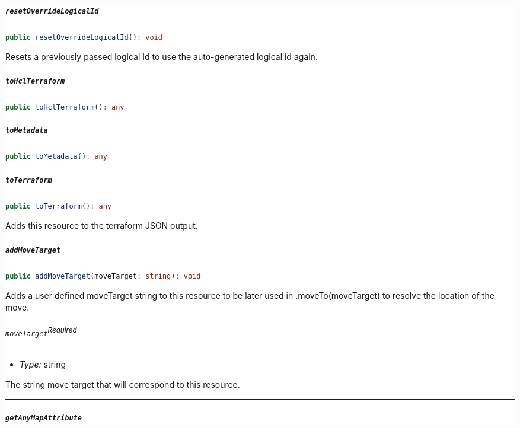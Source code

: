 ##### `resetOverrideLogicalId` <a name="resetOverrideLogicalId" id="rhizo-co-terraform-provider-oci.odaOdaPrivateEndpoint.OdaOdaPrivateEndpoint.resetOverrideLogicalId"></a>

```typescript
public resetOverrideLogicalId(): void
```

Resets a previously passed logical Id to use the auto-generated logical id again.

##### `toHclTerraform` <a name="toHclTerraform" id="rhizo-co-terraform-provider-oci.odaOdaPrivateEndpoint.OdaOdaPrivateEndpoint.toHclTerraform"></a>

```typescript
public toHclTerraform(): any
```

##### `toMetadata` <a name="toMetadata" id="rhizo-co-terraform-provider-oci.odaOdaPrivateEndpoint.OdaOdaPrivateEndpoint.toMetadata"></a>

```typescript
public toMetadata(): any
```

##### `toTerraform` <a name="toTerraform" id="rhizo-co-terraform-provider-oci.odaOdaPrivateEndpoint.OdaOdaPrivateEndpoint.toTerraform"></a>

```typescript
public toTerraform(): any
```

Adds this resource to the terraform JSON output.

##### `addMoveTarget` <a name="addMoveTarget" id="rhizo-co-terraform-provider-oci.odaOdaPrivateEndpoint.OdaOdaPrivateEndpoint.addMoveTarget"></a>

```typescript
public addMoveTarget(moveTarget: string): void
```

Adds a user defined moveTarget string to this resource to be later used in .moveTo(moveTarget) to resolve the location of the move.

###### `moveTarget`<sup>Required</sup> <a name="moveTarget" id="rhizo-co-terraform-provider-oci.odaOdaPrivateEndpoint.OdaOdaPrivateEndpoint.addMoveTarget.parameter.moveTarget"></a>

- *Type:* string

The string move target that will correspond to this resource.

---

##### `getAnyMapAttribute` <a name="getAnyMapAttribute" id="rhizo-co-terraform-provider-oci.odaOdaPrivateEndpoint.OdaOdaPrivateEndpoint.getAnyMapAttribute"></a>

